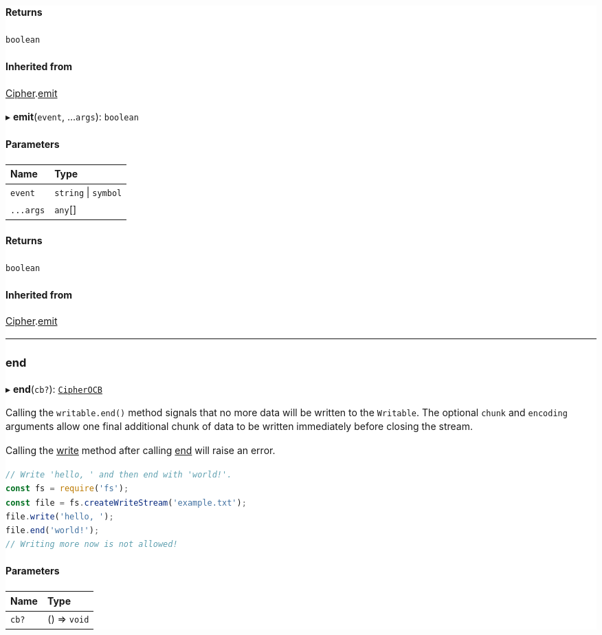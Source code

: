 #### Returns

`boolean`

#### Inherited from

[Cipher](https://oven-sh.github.io/bun-types/classes/crypto_.Cipher.md).[emit](https://oven-sh.github.io/bun-types/classes/crypto_.Cipher.md#emit)

▸ **emit**(`event`, ...`args`): `boolean`

#### Parameters

| Name | Type |
| :------ | :------ |
| `event` | `string` \| `symbol` |
| `...args` | `any`[] |

#### Returns

`boolean`

#### Inherited from

[Cipher](https://oven-sh.github.io/bun-types/classes/crypto_.Cipher.md).[emit](https://oven-sh.github.io/bun-types/classes/crypto_.Cipher.md#emit)

___

### end

▸ **end**(`cb?`): [`CipherOCB`](https://oven-sh.github.io/bun-types/interfaces/crypto_.CipherOCB.md)

Calling the `writable.end()` method signals that no more data will be written
to the `Writable`. The optional `chunk` and `encoding` arguments allow one
final additional chunk of data to be written immediately before closing the
stream.

Calling the [write](https://oven-sh.github.io/bun-types/interfaces/node_crypto_.CipherOCB.md#write) method after calling [end](https://oven-sh.github.io/bun-types/interfaces/node_crypto_.CipherOCB.md#end) will raise an error.

```js
// Write 'hello, ' and then end with 'world!'.
const fs = require('fs');
const file = fs.createWriteStream('example.txt');
file.write('hello, ');
file.end('world!');
// Writing more now is not allowed!
```

#### Parameters

| Name | Type |
| :------ | :------ |
| `cb?` | () => `void` |
